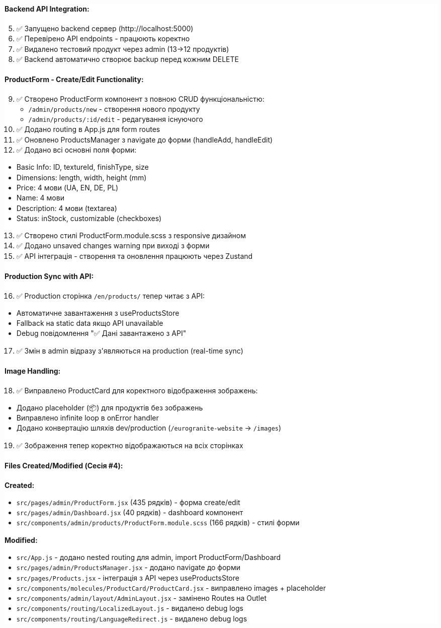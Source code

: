 #### Backend API Integration:
5. ✅ Запущено backend сервер (http://localhost:5000)
6. ✅ Перевірено API endpoints - працюють коректно
7. ✅ Видалено тестовий продукт через admin (13→12 продуктів)
8. ✅ Backend автоматично створює backup перед кожним DELETE

#### ProductForm - Create/Edit Functionality:
9. ✅ Створено ProductForm компонент з повною CRUD функціональністю:
   - `/admin/products/new` - створення нового продукту
   - `/admin/products/:id/edit` - редагування існуючого
10. ✅ Додано routing в App.js для form routes
11. ✅ Оновлено ProductsManager з navigate до форми (handleAdd, handleEdit)
12. ✅ Додано всі основні поля форми:
   - Basic Info: ID, textureId, finishType, size
   - Dimensions: length, width, height (mm)
   - Price: 4 мови (UA, EN, DE, PL)
   - Name: 4 мови
   - Description: 4 мови (textarea)
   - Status: inStock, customizable (checkboxes)
13. ✅ Створено стилі ProductForm.module.scss з responsive дизайном
14. ✅ Додано unsaved changes warning при виході з форми
15. ✅ API інтеграція - створення та оновлення працюють через Zustand

#### Production Sync with API:
16. ✅ Production сторінка `/en/products/` тепер читає з API:
   - Автоматичне завантаження з useProductsStore
   - Fallback на static data якщо API unavailable
   - Debug повідомлення "✅ Дані завантажено з API"
17. ✅ Змін в admin відразу з'являються на production (real-time sync)

#### Image Handling:
18. ✅ Виправлено ProductCard для коректного відображення зображень:
   - Додано placeholder (📦) для продуктів без зображень
   - Виправлено infinite loop в onError handler
   - Додано конвертацію шляхів dev/production (`/eurogranite-website` → `/images`)
19. ✅ Зображення тепер коректно відображаються на всіх сторінках

#### Files Created/Modified (Сесія #4):
**Created:**
- `src/pages/admin/ProductForm.jsx` (435 рядків) - форма create/edit
- `src/pages/admin/Dashboard.jsx` (40 рядків) - dashboard компонент
- `src/components/admin/products/ProductForm.module.scss` (166 рядків) - стилі форми

**Modified:**
- `src/App.js` - додано nested routing для admin, import ProductForm/Dashboard
- `src/pages/admin/ProductsManager.jsx` - додано navigate до форми
- `src/pages/Products.jsx` - інтеграція з API через useProductsStore
- `src/components/molecules/ProductCard/ProductCard.jsx` - виправлено images + placeholder
- `src/components/admin/layout/AdminLayout.jsx` - замінено Routes на Outlet
- `src/components/routing/LocalizedLayout.js` - видалено debug logs
- `src/components/routing/LanguageRedirect.js` - видалено debug logs
